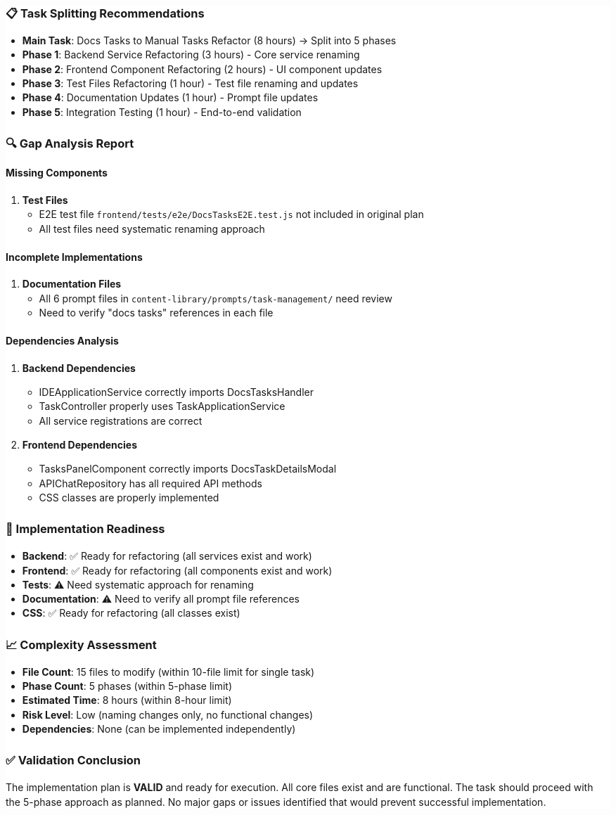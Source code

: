 ### 📋 Task Splitting Recommendations
- **Main Task**: Docs Tasks to Manual Tasks Refactor (8 hours) → Split into 5 phases
- **Phase 1**: Backend Service Refactoring (3 hours) - Core service renaming
- **Phase 2**: Frontend Component Refactoring (2 hours) - UI component updates
- **Phase 3**: Test Files Refactoring (1 hour) - Test file renaming and updates
- **Phase 4**: Documentation Updates (1 hour) - Prompt file updates
- **Phase 5**: Integration Testing (1 hour) - End-to-end validation

### 🔍 Gap Analysis Report

#### Missing Components
1. **Test Files**
   - E2E test file `frontend/tests/e2e/DocsTasksE2E.test.js` not included in original plan
   - All test files need systematic renaming approach

#### Incomplete Implementations
1. **Documentation Files**
   - All 6 prompt files in `content-library/prompts/task-management/` need review
   - Need to verify "docs tasks" references in each file

#### Dependencies Analysis
1. **Backend Dependencies**
   - IDEApplicationService correctly imports DocsTasksHandler
   - TaskController properly uses TaskApplicationService
   - All service registrations are correct

2. **Frontend Dependencies**
   - TasksPanelComponent correctly imports DocsTaskDetailsModal
   - APIChatRepository has all required API methods
   - CSS classes are properly implemented

### 🎯 Implementation Readiness
- **Backend**: ✅ Ready for refactoring (all services exist and work)
- **Frontend**: ✅ Ready for refactoring (all components exist and work)
- **Tests**: ⚠️ Need systematic approach for renaming
- **Documentation**: ⚠️ Need to verify all prompt file references
- **CSS**: ✅ Ready for refactoring (all classes exist)

### 📈 Complexity Assessment
- **File Count**: 15 files to modify (within 10-file limit for single task)
- **Phase Count**: 5 phases (within 5-phase limit)
- **Estimated Time**: 8 hours (within 8-hour limit)
- **Risk Level**: Low (naming changes only, no functional changes)
- **Dependencies**: None (can be implemented independently)

### ✅ Validation Conclusion
The implementation plan is **VALID** and ready for execution. All core files exist and are functional. The task should proceed with the 5-phase approach as planned. No major gaps or issues identified that would prevent successful implementation. 